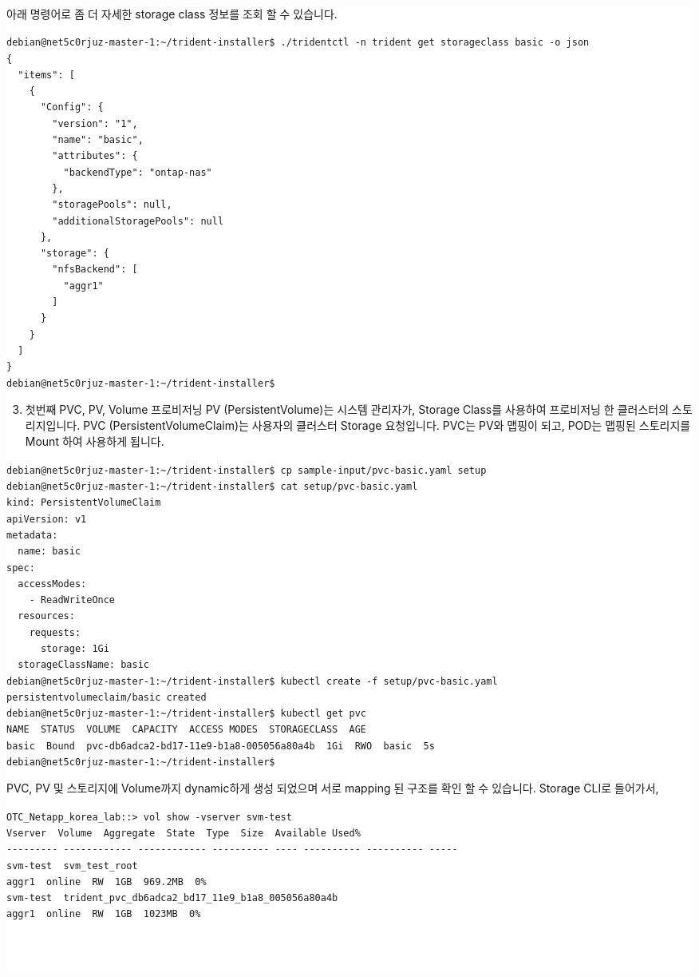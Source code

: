아래 명령어로 좀 더 자세한 storage class 정보를 조회 할 수 있습니다.
<pre class=" language-undefined"><code class="prism language-&quot;NotActions&quot;: language-undefined">debian@net5c0rjuz-master-1:~/trident-installer$ ./tridentctl -n trident get storageclass basic -o json
{
  "items": [
    {
      "Config": {
        "version": "1",
        "name": "basic",
        "attributes": {
          "backendType": "ontap-nas"
        },
        "storagePools": null,
        "additionalStoragePools": null
      },
      "storage": {
        "nfsBackend": [
          "aggr1"
        ]
      }
    }
  ]
}
debian@net5c0rjuz-master-1:~/trident-installer$</code></pre>
3. 첫번째 PVC, PV, Volume 프로비저닝
PV (PersistentVolume)는 시스템 관리자가, Storage Class를 사용하여 프로비저닝 한 클러스터의 스토리지입니다. 
PVC (PersistentVolumeClaim)는 사용자의 클러스터 Storage 요청입니다. PVC는 PV와 맵핑이 되고, POD는 맵핑된 스토리지를 Mount 하여 사용하게 됩니다.
<pre class=" language-undefined"><code class="prism language-&quot;NotActions&quot;: language-undefined">debian@net5c0rjuz-master-1:~/trident-installer$ cp sample-input/pvc-basic.yaml setup
debian@net5c0rjuz-master-1:~/trident-installer$ cat setup/pvc-basic.yaml
kind: PersistentVolumeClaim
apiVersion: v1
metadata:
  name: basic
spec:
  accessModes:
    - ReadWriteOnce
  resources:
    requests:
      storage: 1Gi
  storageClassName: basic
debian@net5c0rjuz-master-1:~/trident-installer$ kubectl create -f setup/pvc-basic.yaml
persistentvolumeclaim/basic created
debian@net5c0rjuz-master-1:~/trident-installer$ kubectl get pvc
NAME  STATUS  VOLUME  CAPACITY  ACCESS MODES  STORAGECLASS  AGE
basic  Bound  pvc-db6adca2-bd17-11e9-b1a8-005056a80a4b  1Gi  RWO  basic  5s
debian@net5c0rjuz-master-1:~/trident-installer$</code></pre>
PVC, PV 및 스토리지에 Volume까지 dynamic하게 생성 되었으며 서로 mapping 된 구조를 확인 할 수 있습니다. Storage CLI로 들어가서,
<pre class=" language-undefined"><code class="prism language-&quot;NotActions&quot;: language-undefined">OTC_Netapp_korea_lab::> vol show -vserver svm-test
Vserver  Volume  Aggregate  State  Type  Size  Available Used%
--------- ------------ ------------ ---------- ---- ---------- ---------- -----
svm-test  svm_test_root
aggr1  online  RW  1GB  969.2MB  0%
svm-test  trident_pvc_db6adca2_bd17_11e9_b1a8_005056a80a4b
aggr1  online  RW  1GB  1023MB  0%
